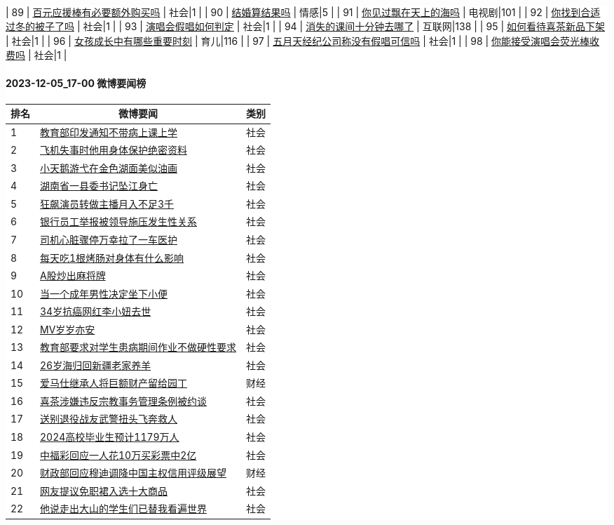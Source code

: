 | 89 | [百元应援棒有必要额外购买吗](https://s.weibo.com/weibo?q=%23%E7%99%BE%E5%85%83%E5%BA%94%E6%8F%B4%E6%A3%92%E6%9C%89%E5%BF%85%E8%A6%81%E9%A2%9D%E5%A4%96%E8%B4%AD%E4%B9%B0%E5%90%97%23) | 社会|1 |
| 90 | [结婚算结果吗](https://s.weibo.com/weibo?q=%23%E7%BB%93%E5%A9%9A%E7%AE%97%E7%BB%93%E6%9E%9C%E5%90%97%23) | 情感|5 |
| 91 | [你见过飘在天上的海吗](https://s.weibo.com/weibo?q=%23%E4%BD%A0%E8%A7%81%E8%BF%87%E9%A3%98%E5%9C%A8%E5%A4%A9%E4%B8%8A%E7%9A%84%E6%B5%B7%E5%90%97%23) | 电视剧|101 |
| 92 | [你找到合适过冬的被子了吗](https://s.weibo.com/weibo?q=%23%E4%BD%A0%E6%89%BE%E5%88%B0%E5%90%88%E9%80%82%E8%BF%87%E5%86%AC%E7%9A%84%E8%A2%AB%E5%AD%90%E4%BA%86%E5%90%97%23) | 社会|1 |
| 93 | [演唱会假唱如何判定](https://s.weibo.com/weibo?q=%23%E6%BC%94%E5%94%B1%E4%BC%9A%E5%81%87%E5%94%B1%E5%A6%82%E4%BD%95%E5%88%A4%E5%AE%9A%23) | 社会|1 |
| 94 | [消失的课间十分钟去哪了](https://s.weibo.com/weibo?q=%23%E6%B6%88%E5%A4%B1%E7%9A%84%E8%AF%BE%E9%97%B4%E5%8D%81%E5%88%86%E9%92%9F%E5%8E%BB%E5%93%AA%E4%BA%86%23) | 互联网|138 |
| 95 | [如何看待喜茶新品下架](https://s.weibo.com/weibo?q=%23%E5%A6%82%E4%BD%95%E7%9C%8B%E5%BE%85%E5%96%9C%E8%8C%B6%E6%96%B0%E5%93%81%E4%B8%8B%E6%9E%B6%23) | 社会|1 |
| 96 | [女孩成长中有哪些重要时刻](https://s.weibo.com/weibo?q=%23%E5%A5%B3%E5%AD%A9%E6%88%90%E9%95%BF%E4%B8%AD%E6%9C%89%E5%93%AA%E4%BA%9B%E9%87%8D%E8%A6%81%E6%97%B6%E5%88%BB%23) | 育儿|116 |
| 97 | [五月天经纪公司称没有假唱可信吗](https://s.weibo.com/weibo?q=%23%E4%BA%94%E6%9C%88%E5%A4%A9%E7%BB%8F%E7%BA%AA%E5%85%AC%E5%8F%B8%E7%A7%B0%E6%B2%A1%E6%9C%89%E5%81%87%E5%94%B1%E5%8F%AF%E4%BF%A1%E5%90%97%23) | 社会|1 |
| 98 | [你能接受演唱会荧光棒收费吗](https://s.weibo.com/weibo?q=%23%E4%BD%A0%E8%83%BD%E6%8E%A5%E5%8F%97%E6%BC%94%E5%94%B1%E4%BC%9A%E8%8D%A7%E5%85%89%E6%A3%92%E6%94%B6%E8%B4%B9%E5%90%97%23) | 社会|1 |
#### 2023-12-05_17-00  微博要闻榜

| 排名 | 微博要闻 | 类别 |
| --- | --- | --- |
| 1 | [教育部印发通知不带病上课上学](https://s.weibo.com/weibo?q=%23%E6%95%99%E8%82%B2%E9%83%A8%E5%8D%B0%E5%8F%91%E9%80%9A%E7%9F%A5%E4%B8%8D%E5%B8%A6%E7%97%85%E4%B8%8A%E8%AF%BE%E4%B8%8A%E5%AD%A6%23) | 社会|1 |
| 2 | [飞机失事时他用身体保护绝密资料](https://s.weibo.com/weibo?q=%23%E9%A3%9E%E6%9C%BA%E5%A4%B1%E4%BA%8B%E6%97%B6%E4%BB%96%E7%94%A8%E8%BA%AB%E4%BD%93%E4%BF%9D%E6%8A%A4%E7%BB%9D%E5%AF%86%E8%B5%84%E6%96%99%23) | 社会|1 |
| 3 | [小天鹅游弋在金色湖面美似油画](https://s.weibo.com/weibo?q=%23%E5%B0%8F%E5%A4%A9%E9%B9%85%E6%B8%B8%E5%BC%8B%E5%9C%A8%E9%87%91%E8%89%B2%E6%B9%96%E9%9D%A2%E7%BE%8E%E4%BC%BC%E6%B2%B9%E7%94%BB%23) | 社会|1 |
| 4 | [湖南省一县委书记坠江身亡](https://s.weibo.com/weibo?q=%23%E6%B9%96%E5%8D%97%E7%9C%81%E4%B8%80%E5%8E%BF%E5%A7%94%E4%B9%A6%E8%AE%B0%E5%9D%A0%E6%B1%9F%E8%BA%AB%E4%BA%A1%23) | 社会|1 |
| 5 | [狂飙演员转做主播月入不足3千](https://s.weibo.com/weibo?q=%23%E7%8B%82%E9%A3%99%E6%BC%94%E5%91%98%E8%BD%AC%E5%81%9A%E4%B8%BB%E6%92%AD%E6%9C%88%E5%85%A5%E4%B8%8D%E8%B6%B33%E5%8D%83%23) | 社会|1 |
| 6 | [银行员工举报被领导施压发生性关系](https://s.weibo.com/weibo?q=%23%E9%93%B6%E8%A1%8C%E5%91%98%E5%B7%A5%E4%B8%BE%E6%8A%A5%E8%A2%AB%E9%A2%86%E5%AF%BC%E6%96%BD%E5%8E%8B%E5%8F%91%E7%94%9F%E6%80%A7%E5%85%B3%E7%B3%BB%23) | 社会|1 |
| 7 | [司机心脏骤停万幸拉了一车医护](https://s.weibo.com/weibo?q=%23%E5%8F%B8%E6%9C%BA%E5%BF%83%E8%84%8F%E9%AA%A4%E5%81%9C%E4%B8%87%E5%B9%B8%E6%8B%89%E4%BA%86%E4%B8%80%E8%BD%A6%E5%8C%BB%E6%8A%A4%23) | 社会|1 |
| 8 | [每天吃1根烤肠对身体有什么影响](https://s.weibo.com/weibo?q=%23%E6%AF%8F%E5%A4%A9%E5%90%831%E6%A0%B9%E7%83%A4%E8%82%A0%E5%AF%B9%E8%BA%AB%E4%BD%93%E6%9C%89%E4%BB%80%E4%B9%88%E5%BD%B1%E5%93%8D%23) | 社会|1 |
| 9 | [A股炒出麻将牌](https://s.weibo.com/weibo?q=%23A%E8%82%A1%E7%82%92%E5%87%BA%E9%BA%BB%E5%B0%86%E7%89%8C%23) | 社会|1 |
| 10 | [当一个成年男性决定坐下小便](https://s.weibo.com/weibo?q=%23%E5%BD%93%E4%B8%80%E4%B8%AA%E6%88%90%E5%B9%B4%E7%94%B7%E6%80%A7%E5%86%B3%E5%AE%9A%E5%9D%90%E4%B8%8B%E5%B0%8F%E4%BE%BF%23) | 社会|1 |
| 11 | [34岁抗癌网红李小妞去世](https://s.weibo.com/weibo?q=%2334%E5%B2%81%E6%8A%97%E7%99%8C%E7%BD%91%E7%BA%A2%E6%9D%8E%E5%B0%8F%E5%A6%9E%E5%8E%BB%E4%B8%96%23) | 社会|1 |
| 12 | [MV岁岁亦安](https://s.weibo.com/weibo?q=%23MV%E5%B2%81%E5%B2%81%E4%BA%A6%E5%AE%89%23) | 社会|1 |
| 13 | [教育部要求对学生患病期间作业不做硬性要求](https://s.weibo.com/weibo?q=%23%E6%95%99%E8%82%B2%E9%83%A8%E8%A6%81%E6%B1%82%E5%AF%B9%E5%AD%A6%E7%94%9F%E6%82%A3%E7%97%85%E6%9C%9F%E9%97%B4%E4%BD%9C%E4%B8%9A%E4%B8%8D%E5%81%9A%E7%A1%AC%E6%80%A7%E8%A6%81%E6%B1%82%23) | 社会|1 |
| 14 | [26岁海归回新疆老家养羊](https://s.weibo.com/weibo?q=%2326%E5%B2%81%E6%B5%B7%E5%BD%92%E5%9B%9E%E6%96%B0%E7%96%86%E8%80%81%E5%AE%B6%E5%85%BB%E7%BE%8A%23) | 社会|1 |
| 15 | [爱马仕继承人将巨额财产留给园丁](https://s.weibo.com/weibo?q=%23%E7%88%B1%E9%A9%AC%E4%BB%95%E7%BB%A7%E6%89%BF%E4%BA%BA%E5%B0%86%E5%B7%A8%E9%A2%9D%E8%B4%A2%E4%BA%A7%E7%95%99%E7%BB%99%E5%9B%AD%E4%B8%81%23) | 财经|7 |
| 16 | [喜茶涉嫌违反宗教事务管理条例被约谈](https://s.weibo.com/weibo?q=%23%E5%96%9C%E8%8C%B6%E6%B6%89%E5%AB%8C%E8%BF%9D%E5%8F%8D%E5%AE%97%E6%95%99%E4%BA%8B%E5%8A%A1%E7%AE%A1%E7%90%86%E6%9D%A1%E4%BE%8B%E8%A2%AB%E7%BA%A6%E8%B0%88%23) | 社会|1 |
| 17 | [送别退役战友武警扭头飞奔救人](https://s.weibo.com/weibo?q=%23%E9%80%81%E5%88%AB%E9%80%80%E5%BD%B9%E6%88%98%E5%8F%8B%E6%AD%A6%E8%AD%A6%E6%89%AD%E5%A4%B4%E9%A3%9E%E5%A5%94%E6%95%91%E4%BA%BA%23) | 社会|1 |
| 18 | [2024高校毕业生预计1179万人](https://s.weibo.com/weibo?q=%232024%E9%AB%98%E6%A0%A1%E6%AF%95%E4%B8%9A%E7%94%9F%E9%A2%84%E8%AE%A11179%E4%B8%87%E4%BA%BA%23) | 社会|1 |
| 19 | [中福彩回应一人花10万买彩票中2亿](https://s.weibo.com/weibo?q=%23%E4%B8%AD%E7%A6%8F%E5%BD%A9%E5%9B%9E%E5%BA%94%E4%B8%80%E4%BA%BA%E8%8A%B110%E4%B8%87%E4%B9%B0%E5%BD%A9%E7%A5%A8%E4%B8%AD2%E4%BA%BF%23) | 社会|1 |
| 20 | [财政部回应穆迪调降中国主权信用评级展望](https://s.weibo.com/weibo?q=%23%E8%B4%A2%E6%94%BF%E9%83%A8%E5%9B%9E%E5%BA%94%E7%A9%86%E8%BF%AA%E8%B0%83%E9%99%8D%E4%B8%AD%E5%9B%BD%E4%B8%BB%E6%9D%83%E4%BF%A1%E7%94%A8%E8%AF%84%E7%BA%A7%E5%B1%95%E6%9C%9B%23) | 财经|7 |
| 21 | [网友提议免职裙入选十大商品](https://s.weibo.com/weibo?q=%23%E7%BD%91%E5%8F%8B%E6%8F%90%E8%AE%AE%E5%85%8D%E8%81%8C%E8%A3%99%E5%85%A5%E9%80%89%E5%8D%81%E5%A4%A7%E5%95%86%E5%93%81%23) | 社会|1 |
| 22 | [他说走出大山的学生们已替我看遍世界](https://s.weibo.com/weibo?q=%23%E4%BB%96%E8%AF%B4%E8%B5%B0%E5%87%BA%E5%A4%A7%E5%B1%B1%E7%9A%84%E5%AD%A6%E7%94%9F%E4%BB%AC%E5%B7%B2%E6%9B%BF%E6%88%91%E7%9C%8B%E9%81%8D%E4%B8%96%E7%95%8C%23) | 社会|1 |